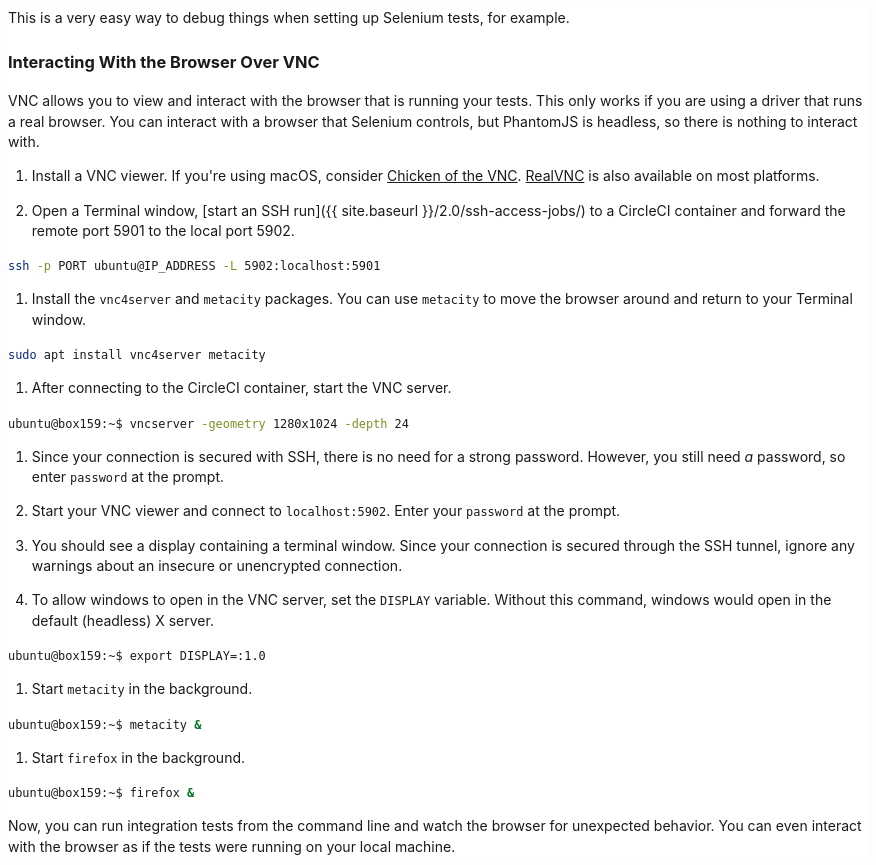 This is a very easy way to debug things when setting up Selenium tests, for example.

### Interacting With the Browser Over VNC

VNC allows you to view and interact with the browser that is running your tests. This only works if you are using a driver that runs a real browser. You can interact with a browser that Selenium controls, but PhantomJS is headless, so there is nothing to interact with.

1. Install a VNC viewer. If you're using macOS, consider [Chicken of the VNC](http://sourceforge.net/projects/chicken/). [RealVNC](http://www.realvnc.com/download/viewer/) is also available on most platforms.

2. Open a Terminal window, [start an SSH run]({{ site.baseurl }}/2.0/ssh-access-jobs/) to a CircleCI container and forward the remote port 5901 to the local port 5902.

```bash
ssh -p PORT ubuntu@IP_ADDRESS -L 5902:localhost:5901
```

1. Install the `vnc4server` and `metacity` packages. You can use `metacity` to move the browser around and return to your Terminal window.

```bash
sudo apt install vnc4server metacity
```

1. After connecting to the CircleCI container, start the VNC server.

```bash
ubuntu@box159:~$ vncserver -geometry 1280x1024 -depth 24
```

1. Since your connection is secured with SSH, there is no need for a strong password. However, you still need *a* password, so enter `password` at the prompt.

2. Start your VNC viewer and connect to `localhost:5902`. Enter your `password` at the prompt.

3. You should see a display containing a terminal window. Since your connection is secured through the SSH tunnel, ignore any warnings about an insecure or unencrypted connection.

4. To allow windows to open in the VNC server, set the `DISPLAY` variable. Without this command, windows would open in the default (headless) X server.

```bash
ubuntu@box159:~$ export DISPLAY=:1.0
```

1. Start `metacity` in the background.

```bash
ubuntu@box159:~$ metacity &
```

1. Start `firefox` in the background.

```bash
ubuntu@box159:~$ firefox &
```

Now, you can run integration tests from the command line and watch the browser for unexpected behavior. You can even interact with the browser as if the tests were running on your local machine.

